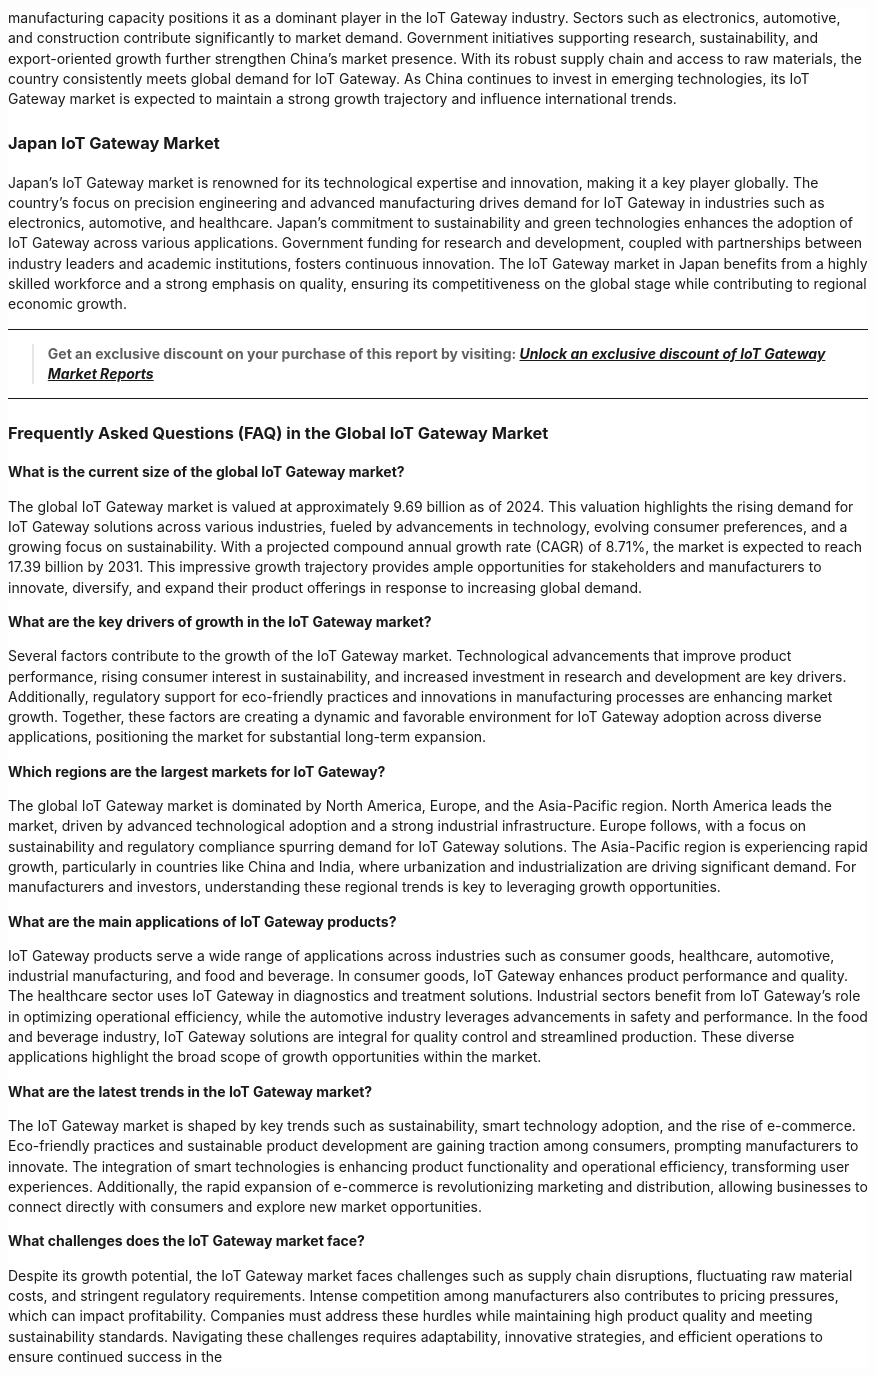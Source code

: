 manufacturing capacity positions it as a dominant player in the IoT Gateway industry. Sectors such as electronics, automotive, and construction contribute significantly to market demand. Government initiatives supporting research, sustainability, and export-oriented growth further strengthen China&rsquo;s market presence. With its robust supply chain and access to raw materials, the country consistently meets global demand for IoT Gateway. As China continues to invest in emerging technologies, its IoT Gateway market is expected to maintain a strong growth trajectory and influence international trends.</p><h3>Japan IoT Gateway Market</h3><p>Japan&rsquo;s IoT Gateway market is renowned for its technological expertise and innovation, making it a key player globally. The country&rsquo;s focus on precision engineering and advanced manufacturing drives demand for IoT Gateway in industries such as electronics, automotive, and healthcare. Japan&rsquo;s commitment to sustainability and green technologies enhances the adoption of IoT Gateway across various applications. Government funding for research and development, coupled with partnerships between industry leaders and academic institutions, fosters continuous innovation. The IoT Gateway market in Japan benefits from a highly skilled workforce and a strong emphasis on quality, ensuring its competitiveness on the global stage while contributing to regional economic growth.</p><hr /><blockquote><p><strong>Get an exclusive discount on your purchase of this report by visiting: <em><a href="://marketresearchpulse.com/ask-for-discount/84795?utm_source=Github&amp;utm_medium=026">Unlock an exclusive discount of IoT Gateway Market Reports</a></em>&nbsp;</strong></p></blockquote><hr /><h3>Frequently Asked Questions (FAQ) in the Global IoT Gateway Market</h3><p><strong>What is the current size of the global IoT Gateway market?</strong></p><p>The global IoT Gateway market is valued at approximately 9.69 billion as of 2024. This valuation highlights the rising demand for IoT Gateway solutions across various industries, fueled by advancements in technology, evolving consumer preferences, and a growing focus on sustainability. With a projected compound annual growth rate (CAGR) of 8.71%, the market is expected to reach 17.39 billion by 2031. This impressive growth trajectory provides ample opportunities for stakeholders and manufacturers to innovate, diversify, and expand their product offerings in response to increasing global demand.</p><p><strong>What are the key drivers of growth in the IoT Gateway market?</strong></p><p>Several factors contribute to the growth of the IoT Gateway market. Technological advancements that improve product performance, rising consumer interest in sustainability, and increased investment in research and development are key drivers. Additionally, regulatory support for eco-friendly practices and innovations in manufacturing processes are enhancing market growth. Together, these factors are creating a dynamic and favorable environment for IoT Gateway adoption across diverse applications, positioning the market for substantial long-term expansion.</p><p><strong>Which regions are the largest markets for IoT Gateway?</strong></p><p>The global IoT Gateway market is dominated by North America, Europe, and the Asia-Pacific region. North America leads the market, driven by advanced technological adoption and a strong industrial infrastructure. Europe follows, with a focus on sustainability and regulatory compliance spurring demand for IoT Gateway solutions. The Asia-Pacific region is experiencing rapid growth, particularly in countries like China and India, where urbanization and industrialization are driving significant demand. For manufacturers and investors, understanding these regional trends is key to leveraging growth opportunities.</p><p><strong>What are the main applications of IoT Gateway products?</strong></p><p>IoT Gateway products serve a wide range of applications across industries such as consumer goods, healthcare, automotive, industrial manufacturing, and food and beverage. In consumer goods, IoT Gateway enhances product performance and quality. The healthcare sector uses IoT Gateway in diagnostics and treatment solutions. Industrial sectors benefit from IoT Gateway&rsquo;s role in optimizing operational efficiency, while the automotive industry leverages advancements in safety and performance. In the food and beverage industry, IoT Gateway solutions are integral for quality control and streamlined production. These diverse applications highlight the broad scope of growth opportunities within the market.</p><p><strong>What are the latest trends in the IoT Gateway market?</strong></p><p>The IoT Gateway market is shaped by key trends such as sustainability, smart technology adoption, and the rise of e-commerce. Eco-friendly practices and sustainable product development are gaining traction among consumers, prompting manufacturers to innovate. The integration of smart technologies is enhancing product functionality and operational efficiency, transforming user experiences. Additionally, the rapid expansion of e-commerce is revolutionizing marketing and distribution, allowing businesses to connect directly with consumers and explore new market opportunities.</p><p><strong>What challenges does the IoT Gateway market face?</strong></p><p>Despite its growth potential, the IoT Gateway market faces challenges such as supply chain disruptions, fluctuating raw material costs, and stringent regulatory requirements. Intense competition among manufacturers also contributes to pricing pressures, which can impact profitability. Companies must address these hurdles while maintaining high product quality and meeting sustainability standards. Navigating these challenges requires adaptability, innovative strategies, and efficient operations to ensure continued success in the